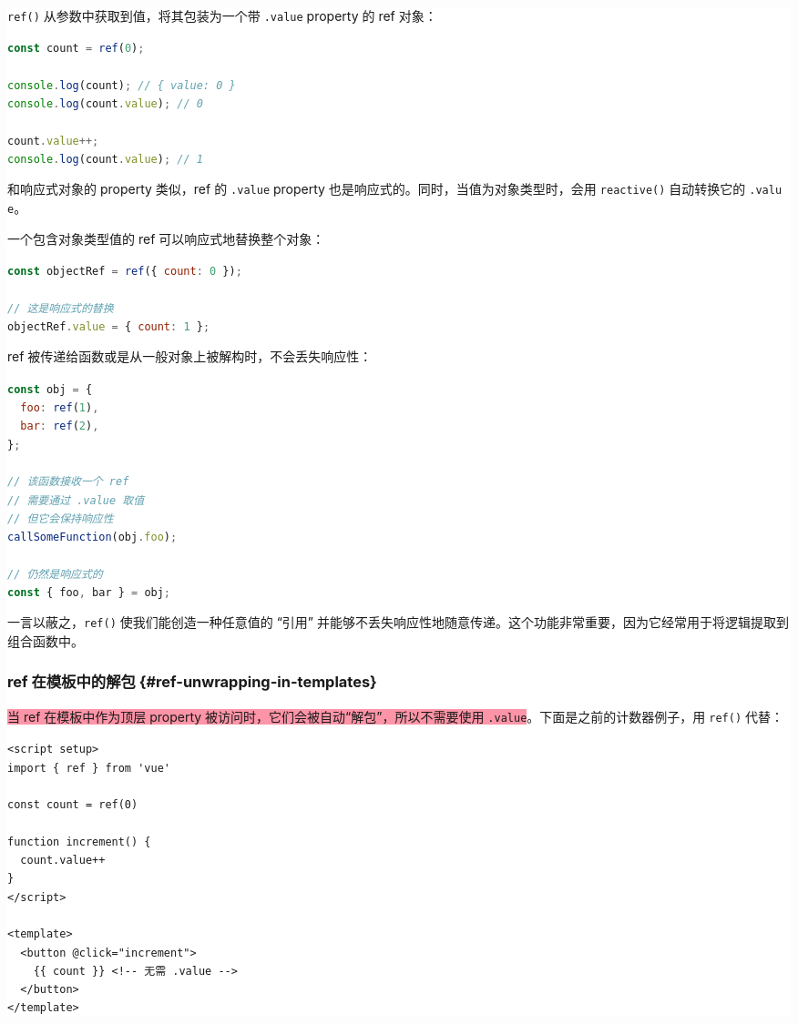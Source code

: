 `ref()` 从参数中获取到值，将其包装为一个带 `.value` property 的 ref 对象：

```js
const count = ref(0);

console.log(count); // { value: 0 }
console.log(count.value); // 0

count.value++;
console.log(count.value); // 1
```

和响应式对象的 property 类似，ref 的 `.value` property 也是响应式的。同时，当值为对象类型时，会用 `reactive()` 自动转换它的 `.value`。

一个包含对象类型值的 ref 可以响应式地替换整个对象：

```js
const objectRef = ref({ count: 0 });

// 这是响应式的替换
objectRef.value = { count: 1 };
```

ref 被传递给函数或是从一般对象上被解构时，不会丢失响应性：

```js
const obj = {
  foo: ref(1),
  bar: ref(2),
};

// 该函数接收一个 ref
// 需要通过 .value 取值
// 但它会保持响应性
callSomeFunction(obj.foo);

// 仍然是响应式的
const { foo, bar } = obj;
```

一言以蔽之，`ref()` 使我们能创造一种任意值的 “引用” 并能够不丢失响应性地随意传递。这个功能非常重要，因为它经常用于将逻辑提取到组合函数中。

### ref 在模板中的解包 {#ref-unwrapping-in-templates}

<span style="background: rgba(254, 43, 80, 0.5)">当 ref 在模板中作为顶层 property 被访问时，它们会被自动“解包”，所以不需要使用 `.value`</span>。下面是之前的计数器例子，用 `ref()` 代替：

```vue{13}
<script setup>
import { ref } from 'vue'

const count = ref(0)

function increment() {
  count.value++
}
</script>

<template>
  <button @click="increment">
    {{ count }} <!-- 无需 .value -->
  </button>
</template>
```
